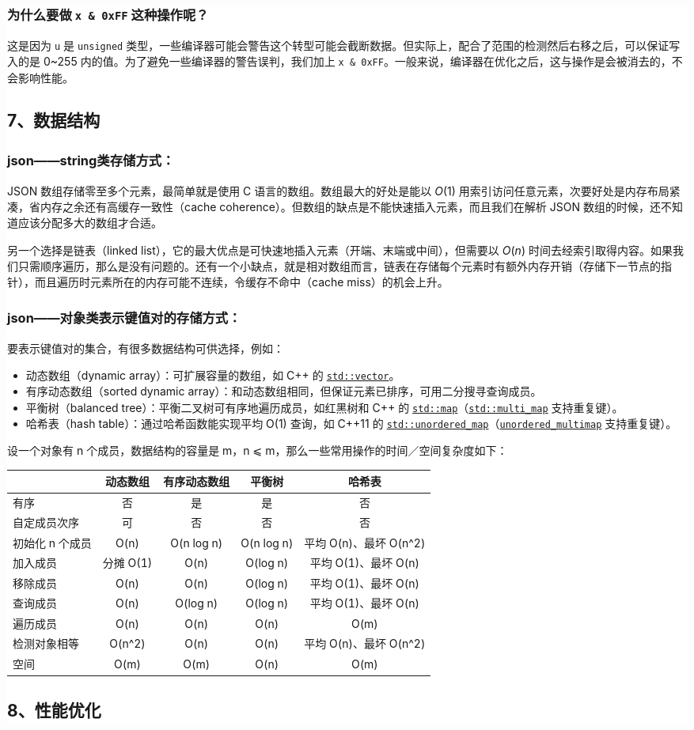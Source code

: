 ### 为什么要做 `x & 0xFF` 这种操作呢？

这是因为 `u` 是 `unsigned` 类型，一些编译器可能会警告这个转型可能会截断数据。但实际上，配合了范围的检测然后右移之后，可以保证写入的是 0~255 内的值。为了避免一些编译器的警告误判，我们加上 `x & 0xFF`。一般来说，编译器在优化之后，这与操作是会被消去的，不会影响性能。



## 7、数据结构

### json——string类存储方式：

JSON 数组存储零至多个元素，最简单就是使用 C 语言的数组。数组最大的好处是能以 $O(1)$ 用索引访问任意元素，次要好处是内存布局紧凑，省内存之余还有高缓存一致性（cache coherence）。但数组的缺点是不能快速插入元素，而且我们在解析 JSON 数组的时候，还不知道应该分配多大的数组才合适。

另一个选择是链表（linked list），它的最大优点是可快速地插入元素（开端、末端或中间），但需要以 $O(n)$ 时间去经索引取得内容。如果我们只需顺序遍历，那么是没有问题的。还有一个小缺点，就是相对数组而言，链表在存储每个元素时有额外内存开销（存储下一节点的指针），而且遍历时元素所在的内存可能不连续，令缓存不命中（cache miss）的机会上升。

### json——对象类表示键值对的存储方式：

要表示键值对的集合，有很多数据结构可供选择，例如：

- 动态数组（dynamic array）：可扩展容量的数组，如 C++ 的 [`std::vector`](https://en.cppreference.com/w/cpp/container/vector)。
- 有序动态数组（sorted dynamic array）：和动态数组相同，但保证元素已排序，可用二分搜寻查询成员。
- 平衡树（balanced tree）：平衡二叉树可有序地遍历成员，如红黑树和 C++ 的 [`std::map`](https://en.cppreference.com/w/cpp/container/map)（[`std::multi_map`](https://en.cppreference.com/w/cpp/container/multimap) 支持重复键）。
- 哈希表（hash table）：通过哈希函数能实现平均 O(1) 查询，如 C++11 的 [`std::unordered_map`](https://en.cppreference.com/w/cpp/container/unordered_map)（[`unordered_multimap`](https://en.cppreference.com/w/cpp/container/unordered_multimap) 支持重复键）。

设一个对象有 n 个成员，数据结构的容量是 m，n ⩽ m，那么一些常用操作的时间／空间复杂度如下：

|                 | 动态数组  | 有序动态数组 |   平衡树   |         哈希表         |
| --------------- | :-------: | :----------: | :--------: | :--------------------: |
| 有序            |    否     |      是      |     是     |           否           |
| 自定成员次序    |    可     |      否      |     否     |           否           |
| 初始化 n 个成员 |   O(n)    |  O(n log n)  | O(n log n) | 平均 O(n)、最坏 O(n^2) |
| 加入成员        | 分摊 O(1) |     O(n)     |  O(log n)  |  平均 O(1)、最坏 O(n)  |
| 移除成员        |   O(n)    |     O(n)     |  O(log n)  |  平均 O(1)、最坏 O(n)  |
| 查询成员        |   O(n)    |   O(log n)   |  O(log n)  |  平均 O(1)、最坏 O(n)  |
| 遍历成员        |   O(n)    |     O(n)     |    O(n)    |          O(m)          |
| 检测对象相等    |  O(n^2)   |     O(n)     |    O(n)    | 平均 O(n)、最坏 O(n^2) |
| 空间            |   O(m)    |     O(m)     |    O(n)    |          O(m)          |



## 8、性能优化
